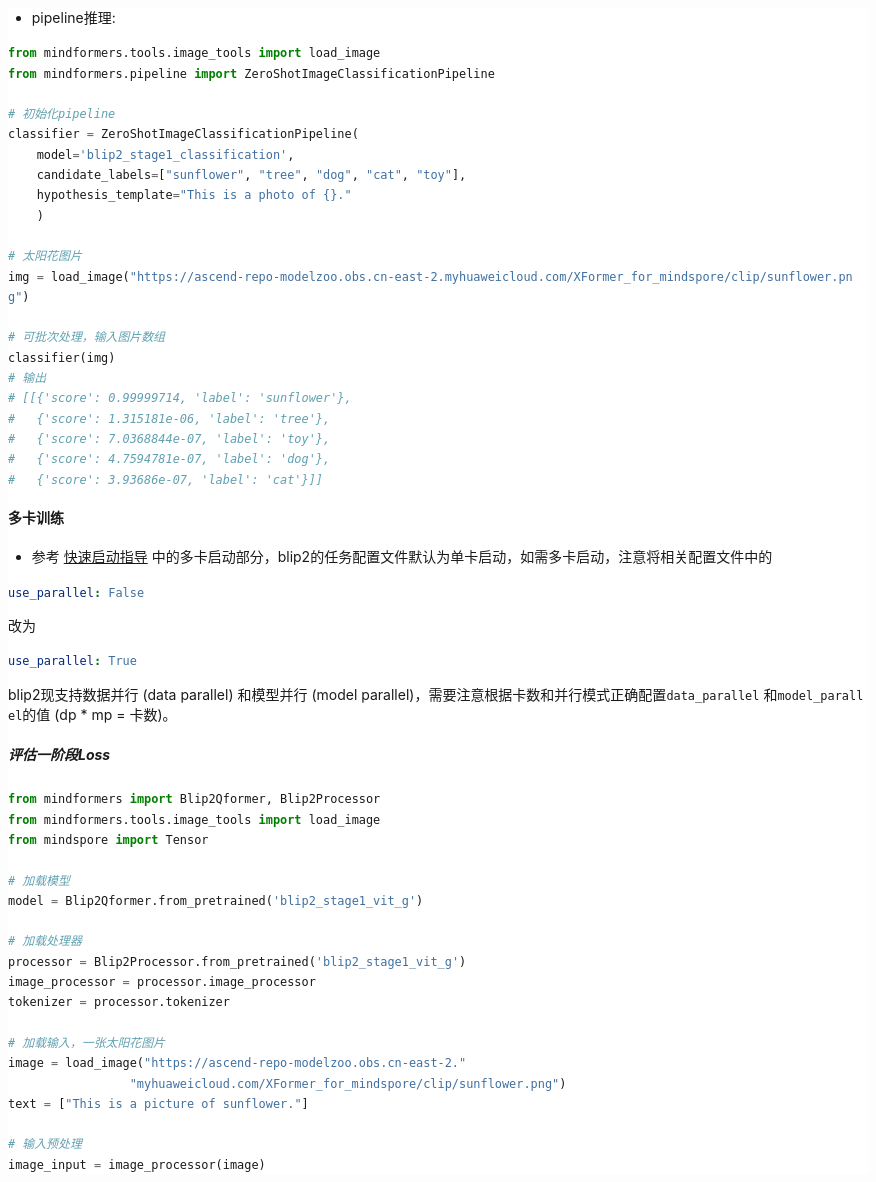 - pipeline推理:

```python
from mindformers.tools.image_tools import load_image
from mindformers.pipeline import ZeroShotImageClassificationPipeline

# 初始化pipeline
classifier = ZeroShotImageClassificationPipeline(
    model='blip2_stage1_classification',
    candidate_labels=["sunflower", "tree", "dog", "cat", "toy"],
    hypothesis_template="This is a photo of {}."
    )

# 太阳花图片
img = load_image("https://ascend-repo-modelzoo.obs.cn-east-2.myhuaweicloud.com/XFormer_for_mindspore/clip/sunflower.png")

# 可批次处理，输入图片数组
classifier(img)
# 输出
# [[{'score': 0.99999714, 'label': 'sunflower'},
#   {'score': 1.315181e-06, 'label': 'tree'},
#   {'score': 7.0368844e-07, 'label': 'toy'},
#   {'score': 4.7594781e-07, 'label': 'dog'},
#   {'score': 3.93686e-07, 'label': 'cat'}]]
```

#### 多卡训练

- 参考 [快速启动指导](https://gitee.com/mindspore/mindformers#%E6%96%B9%E5%BC%8F%E4%B8%80%E4%BD%BF%E7%94%A8%E5%B7%B2%E6%9C%89%E8%84%9A%E6%9C%AC%E5%90%AF%E5%8A%A8) 中的多卡启动部分，blip2的任务配置文件默认为单卡启动，如需多卡启动，注意将相关配置文件中的

```yaml
use_parallel: False
```

改为

```yaml
use_parallel: True
```

blip2现支持数据并行 (data parallel) 和模型并行 (model parallel)，需要注意根据卡数和并行模式正确配置`data_parallel` 和`model_parallel`的值 (dp * mp = 卡数)。

##### 评估一阶段Loss

```python
from mindformers import Blip2Qformer, Blip2Processor
from mindformers.tools.image_tools import load_image
from mindspore import Tensor

# 加载模型
model = Blip2Qformer.from_pretrained('blip2_stage1_vit_g')

# 加载处理器
processor = Blip2Processor.from_pretrained('blip2_stage1_vit_g')
image_processor = processor.image_processor
tokenizer = processor.tokenizer

# 加载输入，一张太阳花图片
image = load_image("https://ascend-repo-modelzoo.obs.cn-east-2."
                 "myhuaweicloud.com/XFormer_for_mindspore/clip/sunflower.png")
text = ["This is a picture of sunflower."]

# 输入预处理
image_input = image_processor(image)
```